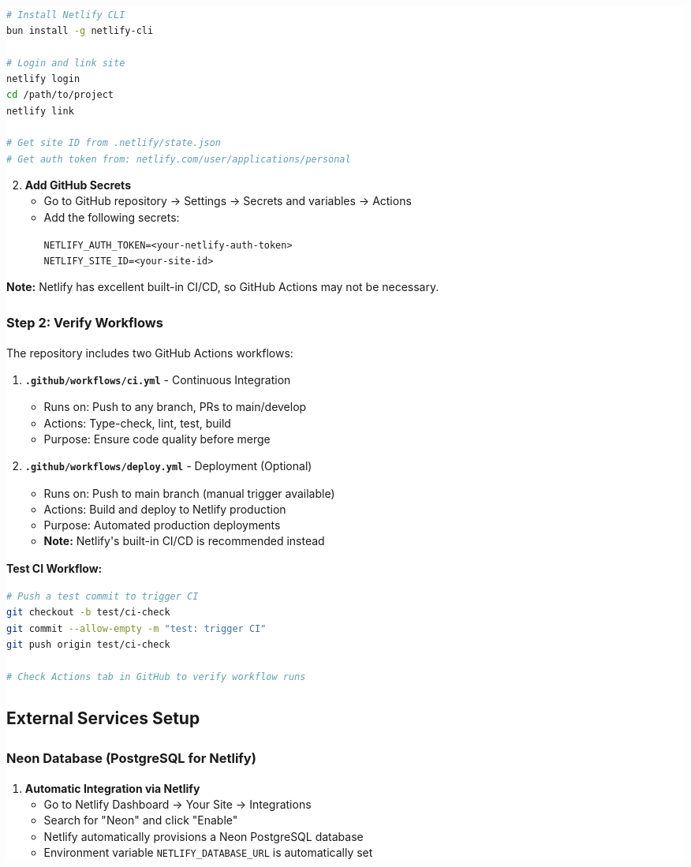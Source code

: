    ```bash
   # Install Netlify CLI
   bun install -g netlify-cli

   # Login and link site
   netlify login
   cd /path/to/project
   netlify link

   # Get site ID from .netlify/state.json
   # Get auth token from: netlify.com/user/applications/personal
   ```

2. **Add GitHub Secrets**
   - Go to GitHub repository → Settings → Secrets and variables → Actions
   - Add the following secrets:
     ```
     NETLIFY_AUTH_TOKEN=<your-netlify-auth-token>
     NETLIFY_SITE_ID=<your-site-id>
     ```

**Note:** Netlify has excellent built-in CI/CD, so GitHub Actions may not be necessary.

### Step 2: Verify Workflows

The repository includes two GitHub Actions workflows:

1. **`.github/workflows/ci.yml`** - Continuous Integration
   - Runs on: Push to any branch, PRs to main/develop
   - Actions: Type-check, lint, test, build
   - Purpose: Ensure code quality before merge

2. **`.github/workflows/deploy.yml`** - Deployment (Optional)
   - Runs on: Push to main branch (manual trigger available)
   - Actions: Build and deploy to Netlify production
   - Purpose: Automated production deployments
   - **Note:** Netlify's built-in CI/CD is recommended instead

**Test CI Workflow:**

```bash
# Push a test commit to trigger CI
git checkout -b test/ci-check
git commit --allow-empty -m "test: trigger CI"
git push origin test/ci-check

# Check Actions tab in GitHub to verify workflow runs
```

## External Services Setup

### Neon Database (PostgreSQL for Netlify)

1. **Automatic Integration via Netlify**
   - Go to Netlify Dashboard → Your Site → Integrations
   - Search for "Neon" and click "Enable"
   - Netlify automatically provisions a Neon PostgreSQL database
   - Environment variable `NETLIFY_DATABASE_URL` is automatically set
